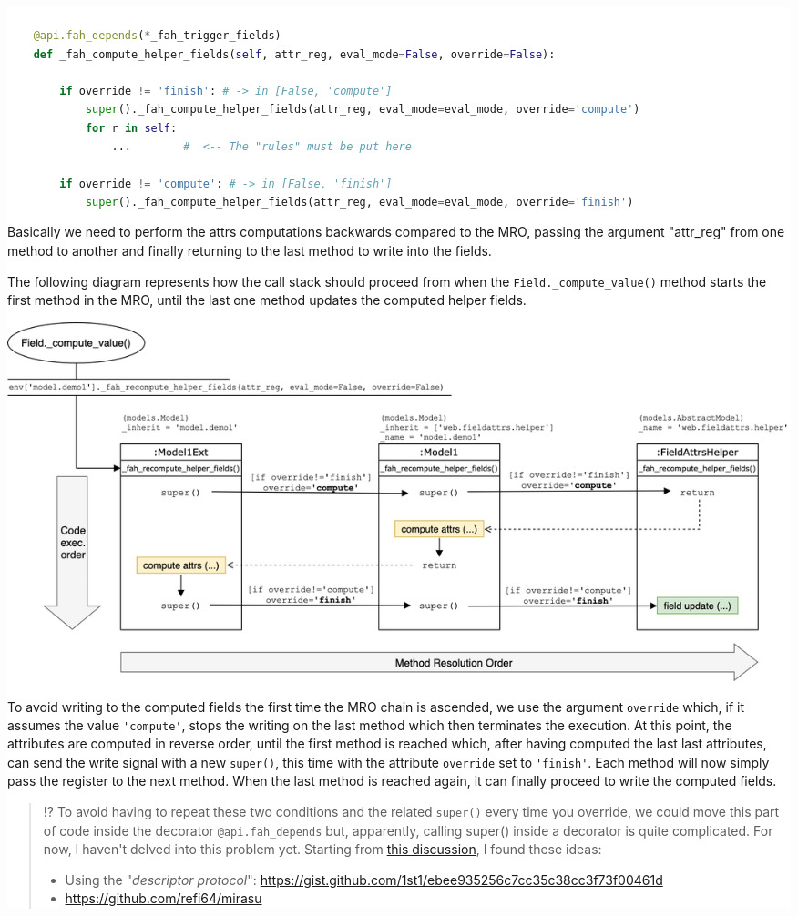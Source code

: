 ```python

    @api.fah_depends(*_fah_trigger_fields)
    def _fah_compute_helper_fields(self, attr_reg, eval_mode=False, override=False):
        
        if override != 'finish': # -> in [False, 'compute']
            super()._fah_compute_helper_fields(attr_reg, eval_mode=eval_mode, override='compute')
            for r in self:
                ...        #  <-- The "rules" must be put here

        if override != 'compute': # -> in [False, 'finish']
            super()._fah_compute_helper_fields(attr_reg, eval_mode=eval_mode, override='finish')
```

Basically we need to perform the attrs computations backwards compared to the MRO, passing
the argument "attr_reg" from one method to another and finally returning to the last method
to write into the fields.

The following diagram represents how the call stack should proceed from when the
``Field._compute_value()`` method starts the first method in the MRO, until the last one
method updates the computed helper fields.

![This is an image](./documentation/dia1.png)

To avoid writing to the computed fields the first time the MRO chain is ascended, we use
the argument ``override`` which, if it assumes the value ``'compute'``, stops the writing
on the last method which then terminates the execution. At this point, the attributes are
computed in reverse order, until the first method is reached which, after having computed
the last last attributes, can send the write signal with a new ``super()``, this time with
the attribute ``override`` set to ``'finish'``.  Each method will now simply pass the
register to the next method. When the last method is reached again, it can finally proceed
to write the computed fields.

> :interrobang: To avoid having to repeat these two conditions and the related ``super()``
> every time you override, we could move this part of code inside the decorator
> ``@api.fah_depends`` but, apparently, calling super() inside a decorator is quite
> complicated. For now, I haven't delved into this problem yet. Starting from
> [this discussion](https://mail.python.org/pipermail/python-ideas/2017-January/044498.html),
> I found these ideas:
> - Using the "*descriptor protocol*": https://gist.github.com/1st1/ebee935256c7cc35c38cc3f73f00461d
> - https://github.com/refi64/mirasu
